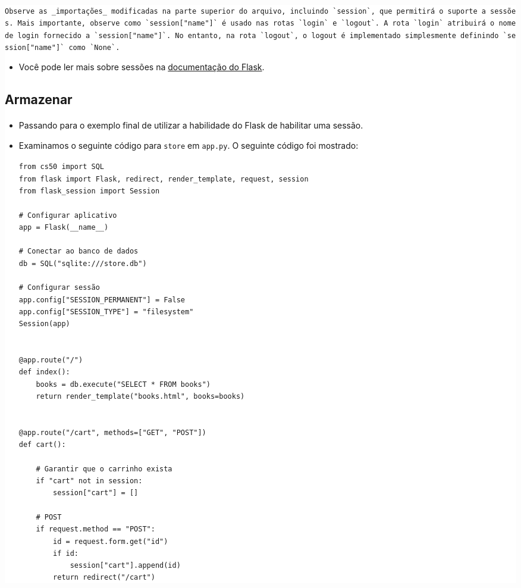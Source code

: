     Observe as _importações_ modificadas na parte superior do arquivo, incluindo `session`, que permitirá o suporte a sessões. Mais importante, observe como `session["name"]` é usado nas rotas `login` e `logout`. A rota `login` atribuirá o nome de login fornecido a `session["name"]`. No entanto, na rota `logout`, o logout é implementado simplesmente definindo `session["name"]` como `None`.
    
*   Você pode ler mais sobre sessões na [documentação do Flask](https://flask.palletsprojects.com/en/2.2.x/api/?highlight=session#flask.session).

Armazenar
-----

*   Passando para o exemplo final de utilizar a habilidade do Flask de habilitar uma sessão.
*   Examinamos o seguinte código para `store` em `app.py`. O seguinte código foi mostrado:

        from cs50 import SQL
        from flask import Flask, redirect, render_template, request, session
        from flask_session import Session
        
        # Configurar aplicativo
        app = Flask(__name__)
        
        # Conectar ao banco de dados
        db = SQL("sqlite:///store.db")
        
        # Configurar sessão
        app.config["SESSION_PERMANENT"] = False
        app.config["SESSION_TYPE"] = "filesystem"
        Session(app)
        
        
        @app.route("/")
        def index():
            books = db.execute("SELECT * FROM books")
            return render_template("books.html", books=books)
        
        
        @app.route("/cart", methods=["GET", "POST"])
        def cart():
        
            # Garantir que o carrinho exista
            if "cart" not in session:
                session["cart"] = []
        
            # POST
            if request.method == "POST":
                id = request.form.get("id")
                if id:
                    session["cart"].append(id)
                return redirect("/cart")
        